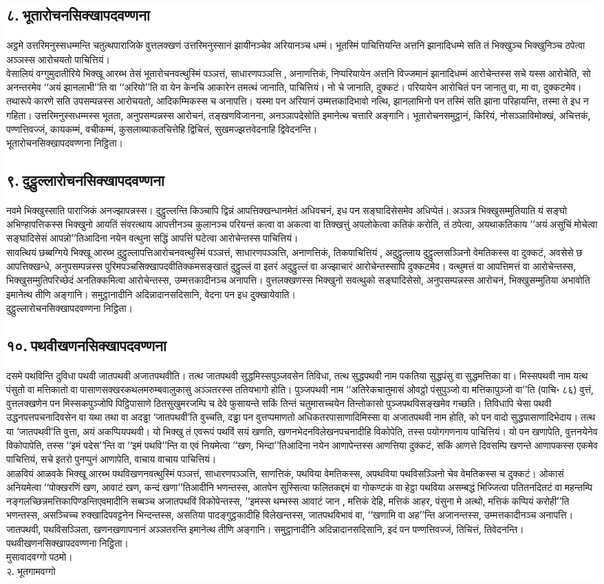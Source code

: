 
## ८. भूतारोचनसिक्खापदवण्णना

अट्ठमे उत्तरिमनुस्सधम्मन्ति चतुत्थपाराजिके वुत्तलक्खणं उत्तरिमनुस्सानं झायीनञ्चेव अरियानञ्च धम्मं। भूतस्मिं पाचित्तियन्ति अत्तनि झानादिधम्मे सति तं भिक्खुञ्च भिक्खुनिञ्च ठपेत्वा अञ्ञस्स आरोचयतो पाचित्तियं।  
वेसालियं वग्गुमुदातीरिये भिक्खू आरब्भ तेसं भूतारोचनवत्थुस्मिं पञ्ञत्तं, साधारणपञ्ञत्ति , अनाणत्तिकं, निप्परियायेन अत्तनि विज्जमानं झानादिधम्मं आरोचेन्तस्स सचे यस्स आरोचेति, सो अनन्तरमेव ‘‘अयं झानलाभी’’ति वा ‘‘अरियो’’ति वा येन केनचि आकारेन तमत्थं जानाति, पाचित्तियं। नो चे जानाति, दुक्कटं। परियायेन आरोचितं पन जानातु वा, मा वा, दुक्कटमेव। तथारूपे कारणे सति उपसम्पन्नस्स आरोचयतो, आदिकम्मिकस्स च अनापत्ति। यस्मा पन अरियानं उम्मत्तकादिभावो नत्थि, झानलाभिनो पन तस्मिं सति झाना परिहायन्ति, तस्मा ते इध न गहिता। उत्तरिमनुस्सधम्मस्स भूतता, अनुपसम्पन्नस्स आरोचनं, तङ्खणविजानना, अनञ्ञापदेसोति इमानेत्थ चत्तारि अङ्गानि। भूतारोचनसमुट्ठानं, किरियं, नोसञ्ञाविमोक्खं, अचित्तकं, पण्णत्तिवज्जं, कायकम्मं, वचीकम्मं, कुसलाब्याकतचित्तेहि द्विचित्तं, सुखमज्झत्तवेदनाहि द्विवेदनन्ति।  
भूतारोचनसिक्खापदवण्णना निट्ठिता।  


## ९. दुट्ठुल्लारोचनसिक्खापदवण्णना

नवमे भिक्खुस्साति पाराजिकं अनज्झापन्नस्स। दुट्ठुल्लन्ति किञ्चापि द्विन्नं आपत्तिक्खन्धानमेतं अधिवचनं, इध पन सङ्घादिसेसमेव अधिप्पेतं। अञ्ञत्र भिक्खुसम्मुतियाति यं सङ्घो अभिण्हापत्तिकस्स भिक्खुनो आयतिं संवरत्थाय आपत्तीनञ्च कुलानञ्च परियन्तं कत्वा वा अकत्वा वा तिक्खत्तुं अपलोकेत्वा कतिकं करोति, तं ठपेत्वा, अयथाकतिकाय ‘‘अयं असुचिं मोचेत्वा सङ्घादिसेसं आपन्नो’’तिआदिना नयेन वत्थुना सद्धिं आपत्तिं घटेत्वा आरोचेन्तस्स पाचित्तियं।  
सावत्थियं छब्बग्गिये भिक्खू आरब्भ दुट्ठुल्लापत्तिआरोचनवत्थुस्मिं पञ्ञत्तं, साधारणपञ्ञत्ति, अनाणत्तिकं, तिकपाचित्तियं , अदुट्ठुल्लाय दुट्ठुल्लसञ्ञिनो वेमतिकस्स वा दुक्कटं, अवसेसे छ आपत्तिक्खन्धे, अनुपसम्पन्नस्स पुरिमपञ्चसिक्खापदवीतिक्कमसङ्खातं दुट्ठुल्लं वा इतरं अदुट्ठुल्लं वा अज्झाचारं आरोचेन्तस्सापि दुक्कटमेव। वत्थुमत्तं वा आपत्तिमत्तं वा आरोचेन्तस्स, भिक्खुसम्मुतिपरिच्छेदं अनतिक्कमित्वा आरोचेन्तस्स, उम्मत्तकादीनञ्च अनापत्ति। वुत्तलक्खणस्स भिक्खुनो सवत्थुको सङ्घादिसेसो, अनुपसम्पन्नस्स आरोचनं, भिक्खुसम्मुतिया अभावोति इमानेत्थ तीणि अङ्गानि। समुट्ठानादीनि अदिन्नादानसदिसानि, वेदना पन इध दुक्खायेवाति।  
दुट्ठुल्लारोचनसिक्खापदवण्णना निट्ठिता।  


## १०. पथवीखणनसिक्खापदवण्णना

दसमे पथविन्ति दुविधा पथवी जातपथवी अजातपथवीति। तत्थ जातपथवी सुद्धमिस्सपुञ्जवसेन तिविधा, तत्थ सुद्धपथवी नाम पकतिया सुद्धपंसु वा सुद्धमत्तिका वा। मिस्सपथवी नाम यत्थ पंसुतो वा मत्तिकातो वा पासाणसक्खरकथलमरुम्बवालुकासु अञ्ञतरस्स ततियभागो होति। पुञ्जपथवी नाम ‘‘अतिरेकचातुमासं ओवट्ठो पंसुपुञ्जो वा मत्तिकापुञ्जो वा’’ति (पाचि॰ ८६) वुत्तं, वुत्तलक्खणेन पन मिस्सकपुञ्जोपि पिट्ठिपासाणे ठितसुखुमरजम्पि च देवे फुसायन्ते सकिं तिन्तं चतुमासच्चयेन तिन्तोकासो पुञ्जपथविसङ्खमेव गच्छति। तिविधापि चेसा पथवी उद्धनपत्तपचनादिवसेन वा यथा तथा वा अदड्ढा ‘जातपथवी’ति वुच्चति, दड्ढा पन वुत्तप्पमाणतो अधिकतरपासाणादिमिस्सा वा अजातपथवी नाम होति, को पन वादो सुद्धपासाणादिभेदाय। तत्थ या ‘जातपथवी’ति वुत्ता, अयं अकप्पियपथवी। यो भिक्खु तं एवरूपं पथविं सयं खणति, खणनभेदनविलेखनपचनादीहि विकोपेति, तस्स पयोगगणनाय पाचित्तियं। यो पन खणापेति, वुत्तनयेनेव विकोपापेति, तस्स ‘‘इमं पदेस’’न्ति वा ‘‘इमं पथवि’’न्ति वा एवं नियमेत्वा ‘‘खण, भिन्दा’’तिआदिना नयेन आणापेन्तस्स आणत्तिया दुक्कटं, सकिं आणत्ते दिवसम्पि खणन्ते आणापकस्स एकमेव पाचित्तियं, सचे इतरो पुनप्पुनं आणापेति, वाचाय वाचाय पाचित्तियं।  
आळवियं आळवके भिक्खू आरब्भ पथविखणनवत्थुस्मिं पञ्ञत्तं, साधारणपञ्ञत्ति, साणत्तिकं, पथविया वेमतिकस्स, अपथविया पथविसञ्ञिनो चेव वेमतिकस्स च दुक्कटं। ओकासं अनियमेत्वा ‘‘पोक्खरणिं खण, आवाटं खण, कन्दं खणा’’तिआदीनि भणन्तस्स, आतपेन सुस्सित्वा फलितकद्दमं वा गोकण्टकं वा हेट्ठा पथविया असम्बद्धं भिज्जित्वा पतितनदितटं वा महन्तम्पि नङ्गलच्छिन्नमत्तिकापिण्डन्तिएवमादीनि सब्बञ्च अजातपथविं विकोपेन्तस्स, ‘‘इमस्स थम्भस्स आवाटं जान , मत्तिकं देहि, मत्तिकं आहर, पंसुना मे अत्थो, मत्तिकं कप्पियं करोही’’ति भणन्तस्स, असञ्चिच्च रुक्खादिपवट्टनेन भिन्दन्तस्स, असतिया पादङ्गुट्ठकादीहि विलेखन्तस्स, जातपथविभावं वा, ‘‘खणामि वा अह’’न्ति अजानन्तस्स, उम्मत्तकादीनञ्च अनापत्ति। जातपथवी, पथविसञ्ञिता, खणनखणापनानं अञ्ञतरन्ति इमानेत्थ तीणि अङ्गानि। समुट्ठानादीनि अदिन्नादानसदिसानि, इदं पन पण्णत्तिवज्जं, तिचित्तं, तिवेदनन्ति।  
पथवीखणनसिक्खापदवण्णना निट्ठिता।  
मुसावादवग्गो पठमो।  
२. भूतगामवग्गो  
